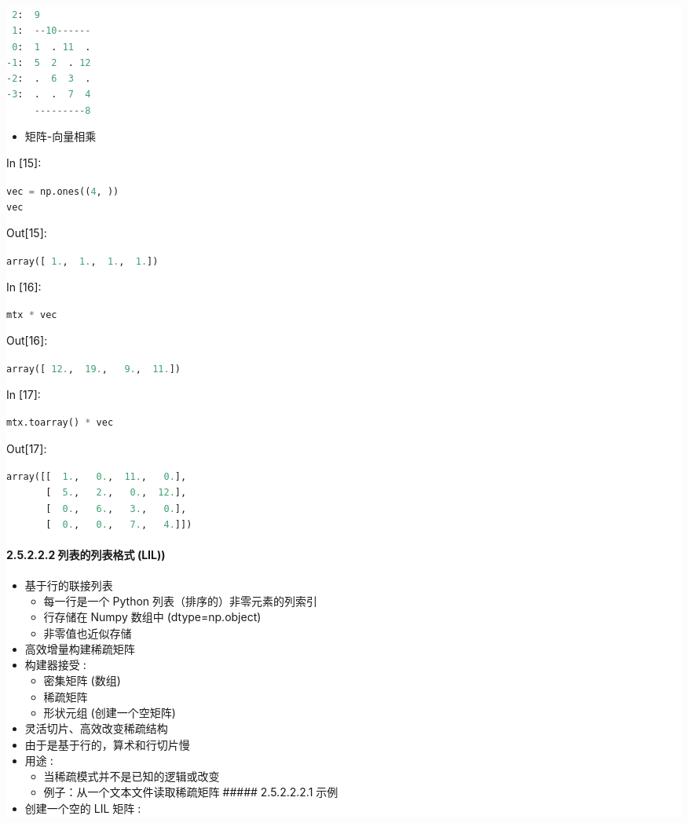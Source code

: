 ```py
 2:  9
 1:  --10------
 0:  1  . 11  .
-1:  5  2  . 12
-2:  .  6  3  .
-3:  .  .  7  4
     ---------8 
```

*   矩阵-向量相乘

In [15]:

```py
vec = np.ones((4, ))
vec 
```

Out[15]:

```py
array([ 1.,  1.,  1.,  1.]) 
```

In [16]:

```py
mtx * vec 
```

Out[16]:

```py
array([ 12.,  19.,   9.,  11.]) 
```

In [17]:

```py
mtx.toarray() * vec 
```

Out[17]:

```py
array([[  1.,   0.,  11.,   0.],
       [  5.,   2.,   0.,  12.],
       [  0.,   6.,   3.,   0.],
       [  0.,   0.,   7.,   4.]]) 
```

#### 2.5.2.2.2 列表的列表格式 (LIL))

*   基于行的联接列表
    *   每一行是一个 Python 列表（排序的）非零元素的列索引
    *   行存储在 Numpy 数组中 (dtype=np.object)
    *   非零值也近似存储
*   高效增量构建稀疏矩阵
*   构建器接受 :
    *   密集矩阵 (数组)
    *   稀疏矩阵
    *   形状元组 (创建一个空矩阵)
*   灵活切片、高效改变稀疏结构
*   由于是基于行的，算术和行切片慢
*   用途 :
    *   当稀疏模式并不是已知的逻辑或改变
    *   例子：从一个文本文件读取稀疏矩阵 ##### 2.5.2.2.2.1 示例
*   创建一个空的 LIL 矩阵 :

